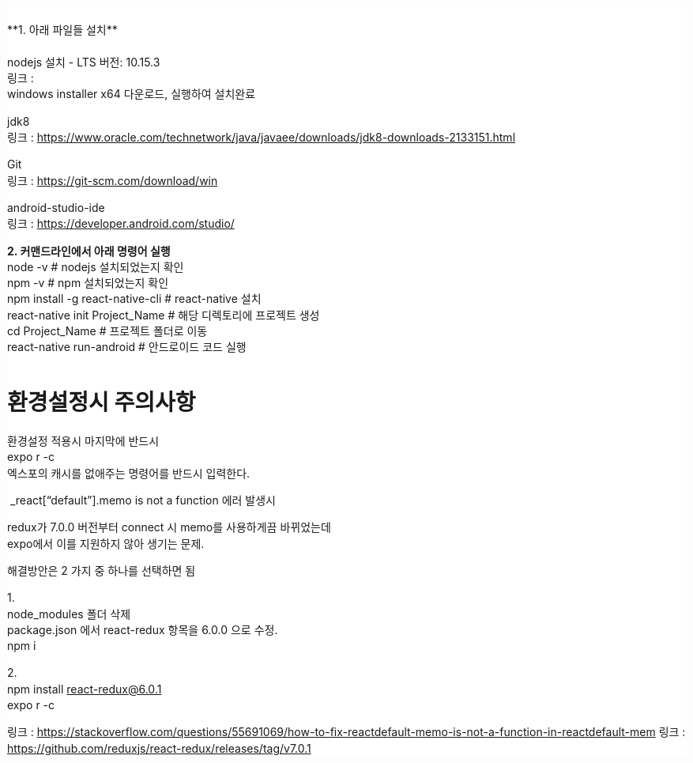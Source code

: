 <br>
**1. 아래 파일들 설치**<br>
<br>
nodejs 설치 - LTS 버전: 10.15.3<br>
링크 : <https://nodejs.org/ko/download/><br>
windows installer x64 다운로드, 실행하여 설치완료<br>

jdk8<br>
링크 : <https://www.oracle.com/technetwork/java/javaee/downloads/jdk8-downloads-2133151.html><br>

Git<br>
링크 : <https://git-scm.com/download/win><br>

android-studio-ide<br>
링크 : <https://developer.android.com/studio/><br>



**2. 커맨드라인에서 아래 명령어 실행**<br>
node -v # nodejs 설치되었는지 확인<br>
npm -v # npm 설치되었는지 확인<br>
npm install -g react-native-cli # react-native 설치<br>
react-native init Project_Name # 해당 디렉토리에 프로젝트 생성<br>
cd Project_Name # 프로젝트 폴더로 이동<br>
react-native run-android # 안드로이드 코드 실행<br>



# 환경설정시 주의사항<br>

환경설정 적용시 마지막에 반드시<br>
expo r -c <br>
엑스포의 캐시를 없애주는 명령어를 반드시 입력한다.<br>

 _react[“default”].memo is not a function 에러 발생시<br>

redux가 7.0.0 버전부터 connect 시 memo를 사용하게끔 바뀌었는데<br>
expo에서 이를 지원하지 않아 생기는 문제.<br>
  
해결방안은 2 가지 중 하나를 선택하면 됨<br>

1.<br>
node_modules 폴더 삭제<br>
package.json 에서 react-redux 항목을 6.0.0 으로 수정.<br>
npm i<br>

2.<br>
npm install react-redux@6.0.1<br>
expo r -c<br>

링크 : <https://stackoverflow.com/questions/55691069/how-to-fix-reactdefault-memo-is-not-a-function-in-reactdefault-mem>
링크 : <https://github.com/reduxjs/react-redux/releases/tag/v7.0.1>





```python

```

